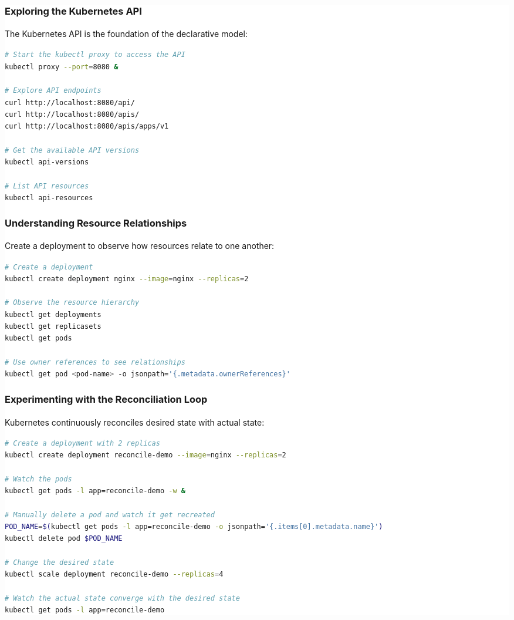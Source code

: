 ### Exploring the Kubernetes API

The Kubernetes API is the foundation of the declarative model:

```bash
# Start the kubectl proxy to access the API
kubectl proxy --port=8080 &

# Explore API endpoints
curl http://localhost:8080/api/
curl http://localhost:8080/apis/
curl http://localhost:8080/apis/apps/v1

# Get the available API versions
kubectl api-versions

# List API resources
kubectl api-resources
```

### Understanding Resource Relationships

Create a deployment to observe how resources relate to one another:

```bash
# Create a deployment
kubectl create deployment nginx --image=nginx --replicas=2

# Observe the resource hierarchy
kubectl get deployments
kubectl get replicasets
kubectl get pods

# Use owner references to see relationships
kubectl get pod <pod-name> -o jsonpath='{.metadata.ownerReferences}'
```

### Experimenting with the Reconciliation Loop

Kubernetes continuously reconciles desired state with actual state:

```bash
# Create a deployment with 2 replicas
kubectl create deployment reconcile-demo --image=nginx --replicas=2

# Watch the pods
kubectl get pods -l app=reconcile-demo -w &

# Manually delete a pod and watch it get recreated
POD_NAME=$(kubectl get pods -l app=reconcile-demo -o jsonpath='{.items[0].metadata.name}')
kubectl delete pod $POD_NAME

# Change the desired state
kubectl scale deployment reconcile-demo --replicas=4

# Watch the actual state converge with the desired state
kubectl get pods -l app=reconcile-demo
```
